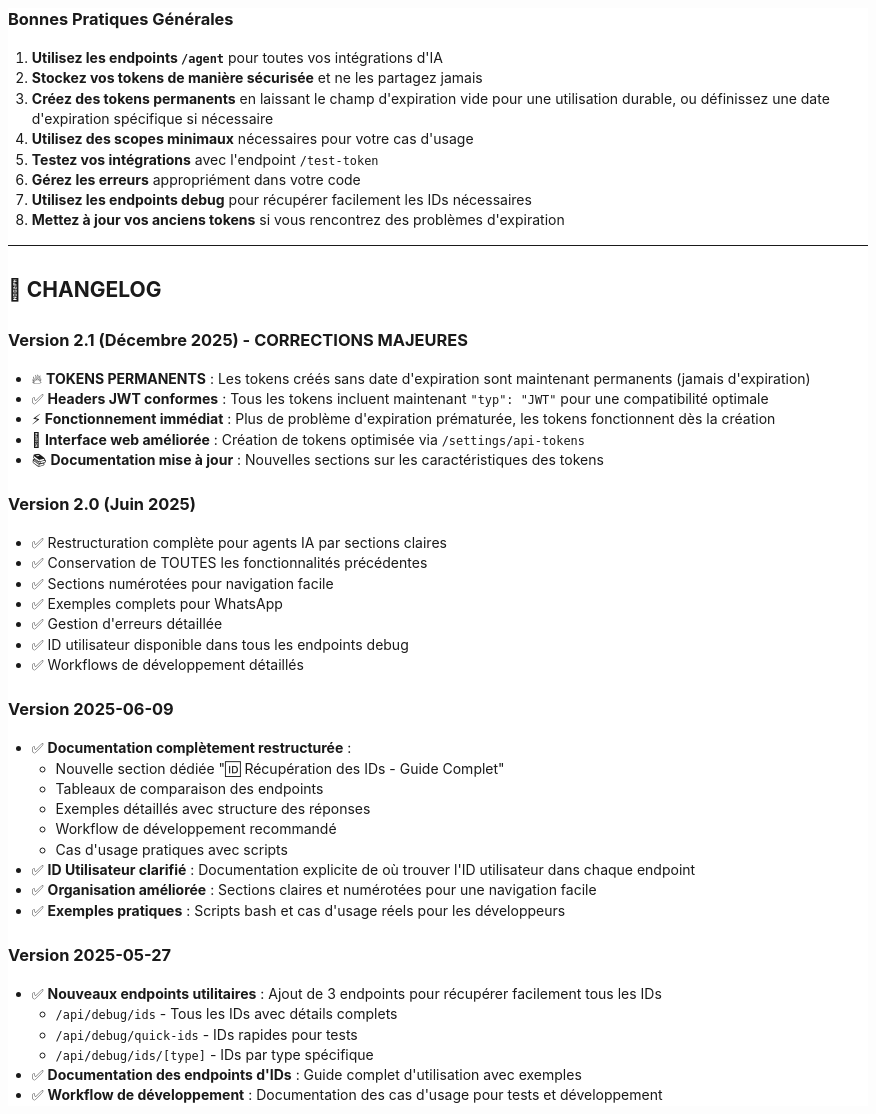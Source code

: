 ### Bonnes Pratiques Générales
1. **Utilisez les endpoints `/agent`** pour toutes vos intégrations d'IA
2. **Stockez vos tokens de manière sécurisée** et ne les partagez jamais
3. **Créez des tokens permanents** en laissant le champ d'expiration vide pour une utilisation durable, ou définissez une date d'expiration spécifique si nécessaire
4. **Utilisez des scopes minimaux** nécessaires pour votre cas d'usage
5. **Testez vos intégrations** avec l'endpoint `/test-token`
6. **Gérez les erreurs** appropriément dans votre code
7. **Utilisez les endpoints debug** pour récupérer facilement les IDs nécessaires
8. **Mettez à jour vos anciens tokens** si vous rencontrez des problèmes d'expiration

---

## 📝 CHANGELOG

### Version 2.1 (Décembre 2025) - CORRECTIONS MAJEURES
- 🔥 **TOKENS PERMANENTS** : Les tokens créés sans date d'expiration sont maintenant permanents (jamais d'expiration)
- ✅ **Headers JWT conformes** : Tous les tokens incluent maintenant `"typ": "JWT"` pour une compatibilité optimale
- ⚡ **Fonctionnement immédiat** : Plus de problème d'expiration prématurée, les tokens fonctionnent dès la création
- 🔧 **Interface web améliorée** : Création de tokens optimisée via `/settings/api-tokens`
- 📚 **Documentation mise à jour** : Nouvelles sections sur les caractéristiques des tokens

### Version 2.0 (Juin 2025)
- ✅ Restructuration complète pour agents IA par sections claires
- ✅ Conservation de TOUTES les fonctionnalités précédentes
- ✅ Sections numérotées pour navigation facile
- ✅ Exemples complets pour WhatsApp
- ✅ Gestion d'erreurs détaillée
- ✅ ID utilisateur disponible dans tous les endpoints debug
- ✅ Workflows de développement détaillés

### Version 2025-06-09
- ✅ **Documentation complètement restructurée** : 
  - Nouvelle section dédiée "🆔 Récupération des IDs - Guide Complet"
  - Tableaux de comparaison des endpoints
  - Exemples détaillés avec structure des réponses
  - Workflow de développement recommandé
  - Cas d'usage pratiques avec scripts
- ✅ **ID Utilisateur clarifié** : Documentation explicite de où trouver l'ID utilisateur dans chaque endpoint
- ✅ **Organisation améliorée** : Sections claires et numérotées pour une navigation facile
- ✅ **Exemples pratiques** : Scripts bash et cas d'usage réels pour les développeurs

### Version 2025-05-27
- ✅ **Nouveaux endpoints utilitaires** : Ajout de 3 endpoints pour récupérer facilement tous les IDs
  - `/api/debug/ids` - Tous les IDs avec détails complets
  - `/api/debug/quick-ids` - IDs rapides pour tests
  - `/api/debug/ids/[type]` - IDs par type spécifique
- ✅ **Documentation des endpoints d'IDs** : Guide complet d'utilisation avec exemples
- ✅ **Workflow de développement** : Documentation des cas d'usage pour tests et développement
